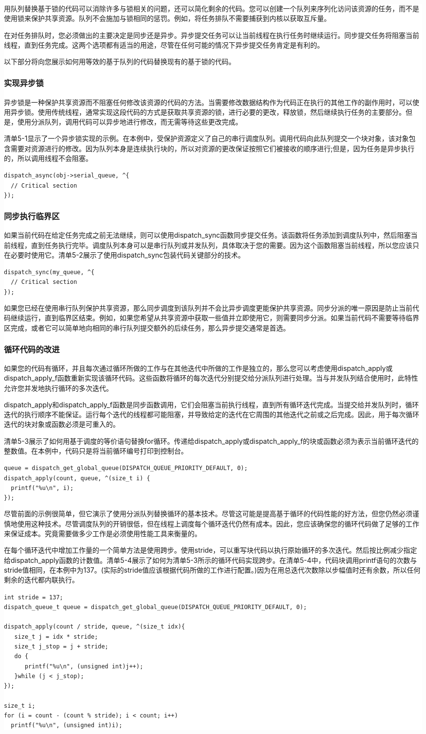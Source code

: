 用队列替换基于锁的代码可以消除许多与锁相关的问题，还可以简化剩余的代码。您可以创建一个队列来序列化访问该资源的任务，而不是使用锁来保护共享资源。队列不会施加与锁相同的惩罚。例如，将任务排队不需要捕获到内核以获取互斥量。

在对任务排队时，您必须做出的主要决定是同步还是异步。异步提交任务可以让当前线程在执行任务时继续运行。同步提交任务将阻塞当前线程，直到任务完成。这两个选项都有适当的用途，尽管在任何可能的情况下异步提交任务肯定是有利的。

以下部分将向您展示如何用等效的基于队列的代码替换现有的基于锁的代码。
 
### 实现异步锁
异步锁是一种保护共享资源而不阻塞任何修改该资源的代码的方法。当需要修改数据结构作为代码正在执行的其他工作的副作用时，可以使用异步锁。使用传统线程，通常实现这段代码的方式是获取共享资源的锁，进行必要的更改，释放锁，然后继续执行任务的主要部分。但是，使用分派队列，调用代码可以异步地进行修改，而无需等待这些更改完成。

清单5-1显示了一个异步锁实现的示例。在本例中，受保护资源定义了自己的串行调度队列。调用代码向此队列提交一个块对象，该对象包含需要对资源进行的修改。因为队列本身是连续执行块的，所以对资源的更改保证按照它们被接收的顺序进行;但是，因为任务是异步执行的，所以调用线程不会阻塞。
 ```
 dispatch_async(obj->serial_queue, ^{
   // Critical section
});
 ```

### 同步执行临界区
如果当前代码在给定任务完成之前无法继续，则可以使用dispatch_sync函数同步提交任务。该函数将任务添加到调度队列中，然后阻塞当前线程，直到任务执行完毕。调度队列本身可以是串行队列或并发队列，具体取决于您的需要。因为这个函数阻塞当前线程，所以您应该只在必要时使用它。清单5-2展示了使用dispatch_sync包装代码关键部分的技术。
 ```
 dispatch_sync(my_queue, ^{
   // Critical section
});
 ```
 如果您已经在使用串行队列保护共享资源，那么同步调度到该队列并不会比异步调度更能保护共享资源。同步分派的唯一原因是防止当前代码继续运行，直到临界区结束。例如，如果您希望从共享资源中获取一些值并立即使用它，则需要同步分派。如果当前代码不需要等待临界区完成，或者它可以简单地向相同的串行队列提交额外的后续任务，那么异步提交通常是首选。
 
### 循环代码的改进
如果您的代码有循环，并且每次通过循环所做的工作与在其他迭代中所做的工作是独立的，那么您可以考虑使用dispatch_apply或dispatch_apply_f函数重新实现该循环代码。这些函数将循环的每次迭代分别提交给分派队列进行处理。当与并发队列结合使用时，此特性允许您并发地执行循环的多次迭代。

dispatch_apply和dispatch_apply_f函数是同步函数调用，它们会阻塞当前执行线程，直到所有循环迭代完成。当提交给并发队列时，循环迭代的执行顺序不能保证。运行每个迭代的线程都可能阻塞，并导致给定的迭代在它周围的其他迭代之前或之后完成。因此，用于每次循环迭代的块对象或函数必须是可重入的。

清单5-3展示了如何用基于调度的等价语句替换for循环。传递给dispatch_apply或dispatch_apply_f的块或函数必须为表示当前循环迭代的整数值。在本例中，代码只是将当前循环编号打印到控制台。
 ```
 queue = dispatch_get_global_queue(DISPATCH_QUEUE_PRIORITY_DEFAULT, 0);
dispatch_apply(count, queue, ^(size_t i) {
   printf("%u\n", i);
});
 ```
尽管前面的示例很简单，但它演示了使用分派队列替换循环的基本技术。尽管这可能是提高基于循环的代码性能的好方法，但您仍然必须谨慎地使用这种技术。尽管调度队列的开销很低，但在线程上调度每个循环迭代仍然有成本。因此，您应该确保您的循环代码做了足够的工作来保证成本。究竟需要做多少工作是必须使用性能工具来衡量的。

在每个循环迭代中增加工作量的一个简单方法是使用跨步。使用stride，可以重写块代码以执行原始循环的多次迭代。然后按比例减少指定给dispatch_apply函数的计数值。清单5-4展示了如何为清单5-3所示的循环代码实现跨步。在清单5-4中，代码块调用printf语句的次数与stride值相同，在本例中为137。(实际的stride值应该根据代码所做的工作进行配置。)因为在用总迭代次数除以步幅值时还有余数，所以任何剩余的迭代都内联执行。
 ```
 int stride = 137;
dispatch_queue_t queue = dispatch_get_global_queue(DISPATCH_QUEUE_PRIORITY_DEFAULT, 0);
 
dispatch_apply(count / stride, queue, ^(size_t idx){
    size_t j = idx * stride;
    size_t j_stop = j + stride;
    do {
       printf("%u\n", (unsigned int)j++);
    }while (j < j_stop);
});
 
size_t i;
for (i = count - (count % stride); i < count; i++)
   printf("%u\n", (unsigned int)i);
 ```